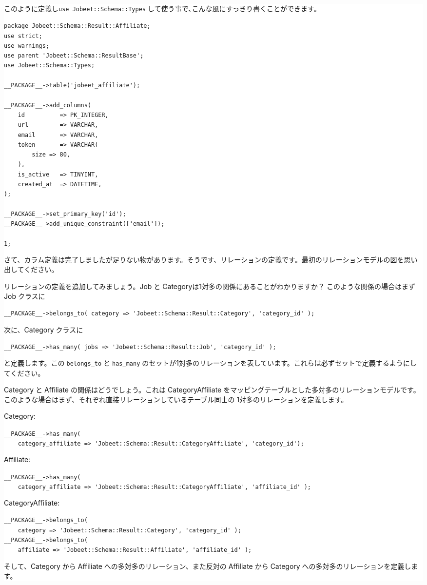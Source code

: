 このように定義し`use Jobeet::Schema::Types` して使う事で､こんな風にすっきり書くことができます。

    package Jobeet::Schema::Result::Affiliate;
    use strict;
    use warnings;
    use parent 'Jobeet::Schema::ResultBase';
    use Jobeet::Schema::Types;

    __PACKAGE__->table('jobeet_affiliate');

    __PACKAGE__->add_columns(
        id          => PK_INTEGER,
        url         => VARCHAR,
        email       => VARCHAR,
        token       => VARCHAR(
            size => 80,
        ),
        is_active   => TINYINT,
        created_at  => DATETIME,
    );

    __PACKAGE__->set_primary_key('id');
    __PACKAGE__->add_unique_constraint(['email']);

    1;

さて、カラム定義は完了しましたが足りない物があります。そうです、リレーションの定義です。最初のリレーションモデルの図を思い出してください。

リレーションの定義を追加してみましょう。Job と Categoryは1対多の関係にあることがわかりますか？
このような関係の場合はまず Job クラスに

    __PACKAGE__->belongs_to( category => 'Jobeet::Schema::Result::Category', 'category_id' );

次に、Category クラスに

    __PACKAGE__->has_many( jobs => 'Jobeet::Schema::Result::Job', 'category_id' );

と定義します。この `belongs_to` と `has_many` のセットが1対多のリレーションを表しています。これらは必ずセットで定義するようにしてください。

Category と Affiliate の関係はどうでしょう。これは CategoryAffiliate をマッピングテーブルとした多対多のリレーションモデルです。このような場合はまず、それぞれ直接リレーションしているテーブル同士の 1対多のリレーションを定義します。

Category:

    __PACKAGE__->has_many(
        category_affiliate => 'Jobeet::Schema::Result::CategoryAffiliate', 'category_id');

Affiliate:

    __PACKAGE__->has_many(
        category_affiliate => 'Jobeet::Schema::Result::CategoryAffiliate', 'affiliate_id' );

CategoryAffiliate:

    __PACKAGE__->belongs_to(
        category => 'Jobeet::Schema::Result::Category', 'category_id' );
    __PACKAGE__->belongs_to(
        affiliate => 'Jobeet::Schema::Result::Affiliate', 'affiliate_id' );

そして、Category から Affiliate への多対多のリレーション、また反対の Affiliate から Category への多対多のリレーションを定義します。
